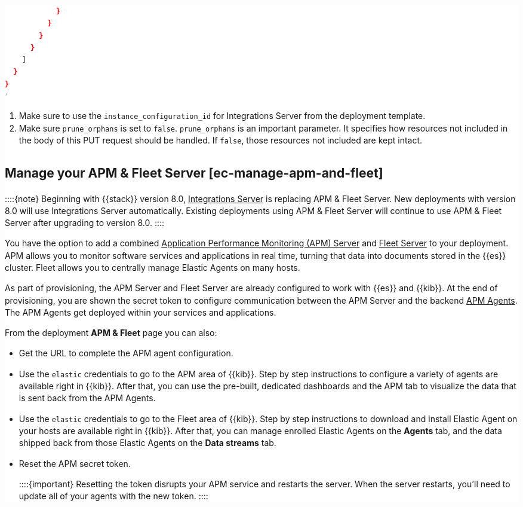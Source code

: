 ```sh
            }
          }
        }
      }
    ]
  }
}
'
```

1. Make sure to use the `instance_configuration_id` for Integrations Server from the deployment template.
2. Make sure `prune_orphans` is set to `false`. `prune_orphans` is an important parameter. It specifies how resources not included in the body of this PUT request should be handled. If `false`, those resources not included are kept intact.


## Manage your APM & Fleet Server [ec-manage-apm-and-fleet]

::::{note}
Beginning with {{stack}} version 8.0, [Integrations Server](manage-integrations-server.md) is replacing APM & Fleet Server. New deployments with version 8.0 will use Integrations Server automatically. Existing deployments using APM & Fleet Server will continue to use APM & Fleet Server after upgrading to version 8.0.
::::


You have the option to add a combined [Application Performance Monitoring (APM) Server](/solutions/observability/apm/index.md) and [Fleet Server](/reference/fleet/index.md) to your deployment. APM allows you to monitor software services and applications in real time, turning that data into documents stored in the {{es}} cluster. Fleet allows you to centrally manage Elastic Agents on many hosts.

As part of provisioning, the APM Server and Fleet Server are already configured to work with {{es}} and {{kib}}. At the end of provisioning, you are shown the secret token to configure communication between the APM Server and the backend [APM Agents](/reference/apm-agents/index.md). The APM Agents get deployed within your services and applications.

From the deployment **APM & Fleet** page you can also:

* Get the URL to complete the APM agent configuration.
* Use the `elastic` credentials to go to the APM area of {{kib}}. Step by step instructions to configure a variety of agents are available right in {{kib}}. After that, you can use the pre-built, dedicated dashboards and the APM tab to visualize the data that is sent back from the APM Agents.
* Use the `elastic` credentials to go to the Fleet area of {{kib}}. Step by step instructions to download and install Elastic Agent on your hosts are available right in {{kib}}. After that, you can manage enrolled Elastic Agents on the **Agents** tab, and the data shipped back from those Elastic Agents on the **Data streams** tab.
* Reset the APM secret token.

    ::::{important}
    Resetting the token disrupts your APM service and restarts the server. When the server restarts, you’ll need to update all of your agents with the new token.
    ::::
